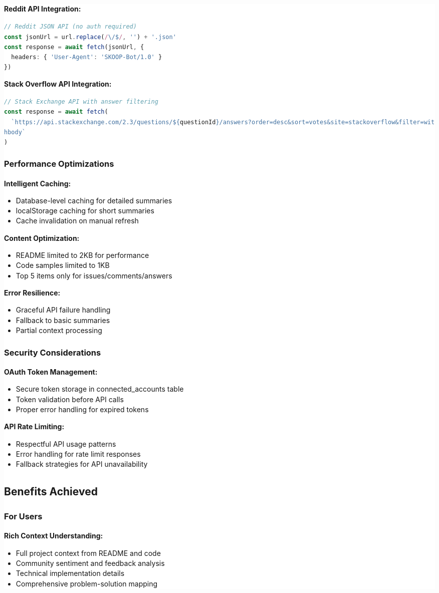 **Reddit API Integration:**
```typescript
// Reddit JSON API (no auth required)
const jsonUrl = url.replace(/\/$/, '') + '.json'
const response = await fetch(jsonUrl, {
  headers: { 'User-Agent': 'SKOOP-Bot/1.0' }
})
```

**Stack Overflow API Integration:**
```typescript
// Stack Exchange API with answer filtering
const response = await fetch(
  `https://api.stackexchange.com/2.3/questions/${questionId}/answers?order=desc&sort=votes&site=stackoverflow&filter=withbody`
)
```

### Performance Optimizations

**Intelligent Caching:**
- Database-level caching for detailed summaries
- localStorage caching for short summaries
- Cache invalidation on manual refresh

**Content Optimization:**
- README limited to 2KB for performance
- Code samples limited to 1KB
- Top 5 items only for issues/comments/answers

**Error Resilience:**
- Graceful API failure handling
- Fallback to basic summaries
- Partial context processing

### Security Considerations

**OAuth Token Management:**
- Secure token storage in connected_accounts table
- Token validation before API calls
- Proper error handling for expired tokens

**API Rate Limiting:**
- Respectful API usage patterns
- Error handling for rate limit responses
- Fallback strategies for API unavailability

## Benefits Achieved

### For Users

**Rich Context Understanding:**
- Full project context from README and code
- Community sentiment and feedback analysis
- Technical implementation details
- Comprehensive problem-solution mapping
